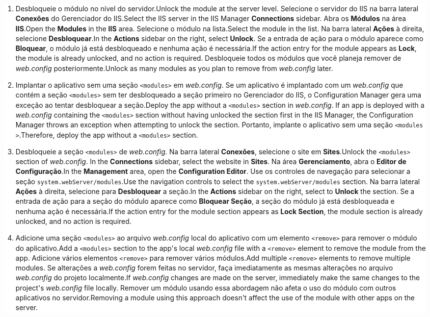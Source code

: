 1. <span data-ttu-id="6b03e-230">Desbloqueie o módulo no nível do servidor.</span><span class="sxs-lookup"><span data-stu-id="6b03e-230">Unlock the module at the server level.</span></span> <span data-ttu-id="6b03e-231">Selecione o servidor do IIS na barra lateral **Conexões** do Gerenciador do IIS.</span><span class="sxs-lookup"><span data-stu-id="6b03e-231">Select the IIS server in the IIS Manager **Connections** sidebar.</span></span> <span data-ttu-id="6b03e-232">Abra os **Módulos** na área **IIS**.</span><span class="sxs-lookup"><span data-stu-id="6b03e-232">Open the **Modules** in the **IIS** area.</span></span> <span data-ttu-id="6b03e-233">Selecione o módulo na lista.</span><span class="sxs-lookup"><span data-stu-id="6b03e-233">Select the module in the list.</span></span> <span data-ttu-id="6b03e-234">Na barra lateral **Ações** à direita, selecione **Desbloquear**.</span><span class="sxs-lookup"><span data-stu-id="6b03e-234">In the **Actions** sidebar on the right, select **Unlock**.</span></span> <span data-ttu-id="6b03e-235">Se a entrada de ação para o módulo aparece como **Bloquear**, o módulo já está desbloqueado e nenhuma ação é necessária.</span><span class="sxs-lookup"><span data-stu-id="6b03e-235">If the action entry for the module appears as **Lock**, the module is already unlocked, and no action is required.</span></span> <span data-ttu-id="6b03e-236">Desbloqueie todos os módulos que você planeja remover de *web.config* posteriormente.</span><span class="sxs-lookup"><span data-stu-id="6b03e-236">Unlock as many modules as you plan to remove from *web.config* later.</span></span>

2. <span data-ttu-id="6b03e-237">Implantar o aplicativo sem uma seção `<modules>` em *web.config*. Se um aplicativo é implantado com um *web.config* que contém a seção `<modules>` sem ter desbloqueado a seção primeiro no Gerenciador do IIS, o Configuration Manager gera uma exceção ao tentar desbloquear a seção.</span><span class="sxs-lookup"><span data-stu-id="6b03e-237">Deploy the app without a `<modules>` section in *web.config*. If an app is deployed with a *web.config* containing the `<modules>` section without having unlocked the section first in the IIS Manager, the Configuration Manager throws an exception when attempting to unlock the section.</span></span> <span data-ttu-id="6b03e-238">Portanto, implante o aplicativo sem uma seção `<modules>`.</span><span class="sxs-lookup"><span data-stu-id="6b03e-238">Therefore, deploy the app without a `<modules>` section.</span></span>

3. <span data-ttu-id="6b03e-239">Desbloqueie a seção `<modules>` de *web.config*. Na barra lateral **Conexões**, selecione o site em **Sites**.</span><span class="sxs-lookup"><span data-stu-id="6b03e-239">Unlock the `<modules>` section of *web.config*. In the **Connections** sidebar, select the website in **Sites**.</span></span> <span data-ttu-id="6b03e-240">Na área **Gerenciamento**, abra o **Editor de Configuração**.</span><span class="sxs-lookup"><span data-stu-id="6b03e-240">In the **Management** area, open the **Configuration Editor**.</span></span> <span data-ttu-id="6b03e-241">Use os controles de navegação para selecionar a seção `system.webServer/modules`.</span><span class="sxs-lookup"><span data-stu-id="6b03e-241">Use the navigation controls to select the `system.webServer/modules` section.</span></span> <span data-ttu-id="6b03e-242">Na barra lateral **Ações** à direita, selecione para **Desbloquear** a seção.</span><span class="sxs-lookup"><span data-stu-id="6b03e-242">In the **Actions** sidebar on the right, select to **Unlock** the section.</span></span> <span data-ttu-id="6b03e-243">Se a entrada de ação para a seção do módulo aparece como **Bloquear Seção**, a seção do módulo já está desbloqueada e nenhuma ação é necessária.</span><span class="sxs-lookup"><span data-stu-id="6b03e-243">If the action entry for the module section appears as **Lock Section**, the module section is already unlocked, and no action is required.</span></span>

4. <span data-ttu-id="6b03e-244">Adicione uma seção `<modules>` ao arquivo *web.config* local do aplicativo com um elemento `<remove>` para remover o módulo do aplicativo.</span><span class="sxs-lookup"><span data-stu-id="6b03e-244">Add a `<modules>` section to the app's local *web.config* file with a `<remove>` element to remove the module from the app.</span></span> <span data-ttu-id="6b03e-245">Adicione vários elementos `<remove>` para remover vários módulos.</span><span class="sxs-lookup"><span data-stu-id="6b03e-245">Add multiple `<remove>` elements to remove multiple modules.</span></span> <span data-ttu-id="6b03e-246">Se alterações a *web.config* forem feitas no servidor, faça imediatamente as mesmas alterações no arquivo *web.config* do projeto localmente.</span><span class="sxs-lookup"><span data-stu-id="6b03e-246">If *web.config* changes are made on the server, immediately make the same changes to the project's *web.config* file locally.</span></span> <span data-ttu-id="6b03e-247">Remover um módulo usando essa abordagem não afeta o uso do módulo com outros aplicativos no servidor.</span><span class="sxs-lookup"><span data-stu-id="6b03e-247">Removing a module using this approach doesn't affect the use of the module with other apps on the server.</span></span>
